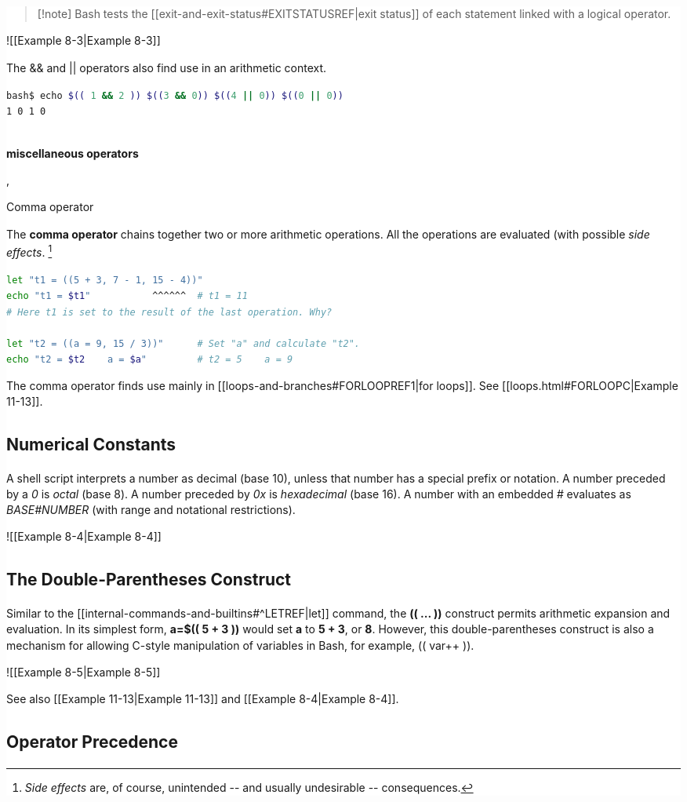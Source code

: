 > [!note] Bash tests the [[exit-and-exit-status#EXITSTATUSREF|exit status]] of each statement linked with a logical operator.

![[Example 8-3|Example 8-3]]

The && and || operators also find use in an arithmetic context.

```bash
bash$ echo $(( 1 && 2 )) $((3 && 0)) $((4 || 0)) $((0 || 0))
1 0 1 0
	      
```

**miscellaneous operators**

,

Comma operator

The **comma operator** chains together two or more arithmetic operations. All the operations are evaluated (with possible _side effects_. [^2]

```bash
let "t1 = ((5 + 3, 7 - 1, 15 - 4))"
echo "t1 = $t1"           ^^^^^^  # t1 = 11
# Here t1 is set to the result of the last operation. Why?

let "t2 = ((a = 9, 15 / 3))"      # Set "a" and calculate "t2".
echo "t2 = $t2    a = $a"         # t2 = 5    a = 9
```

The comma operator finds use mainly in [[loops-and-branches#FORLOOPREF1|for loops]]. See [[loops.html#FORLOOPC|Example 11-13]].

## Numerical Constants

A shell script interprets a number as decimal (base 10), unless that number has a special prefix or notation. A number preceded by a _0_ is _octal_ (base 8). A number preceded by _0x_ is _hexadecimal_ (base 16). A number with an embedded _#_ evaluates as _BASE#NUMBER_ (with range and notational restrictions).

![[Example 8-4|Example 8-4]]

## The Double-Parentheses Construct

Similar to the [[internal-commands-and-builtins#^LETREF|let]] command, the **(( ... ))** construct permits arithmetic expansion and evaluation. In its simplest form, **a=$(( 5 + 3 ))** would set **a** to **5 + 3**, or **8**. However, this double-parentheses construct is also a mechanism for allowing C-style manipulation of variables in Bash, for example, (( var++ )).

![[Example 8-5|Example 8-5]]

See also [[Example 11-13|Example 11-13]] and [[Example 8-4|Example 8-4]].

## Operator Precedence


[^1]: In a different context, **+=** can serve as a _string concatenation_ operator. This can be useful for [[bash-version-3#^PATHAPPEND|modifying _environmental variables_]].
[^2]: _Side effects_ are, of course, unintended -- and usually undesirable -- consequences.
[^3]: _Precedence_, in this context, has approximately the same meaning as _priority_